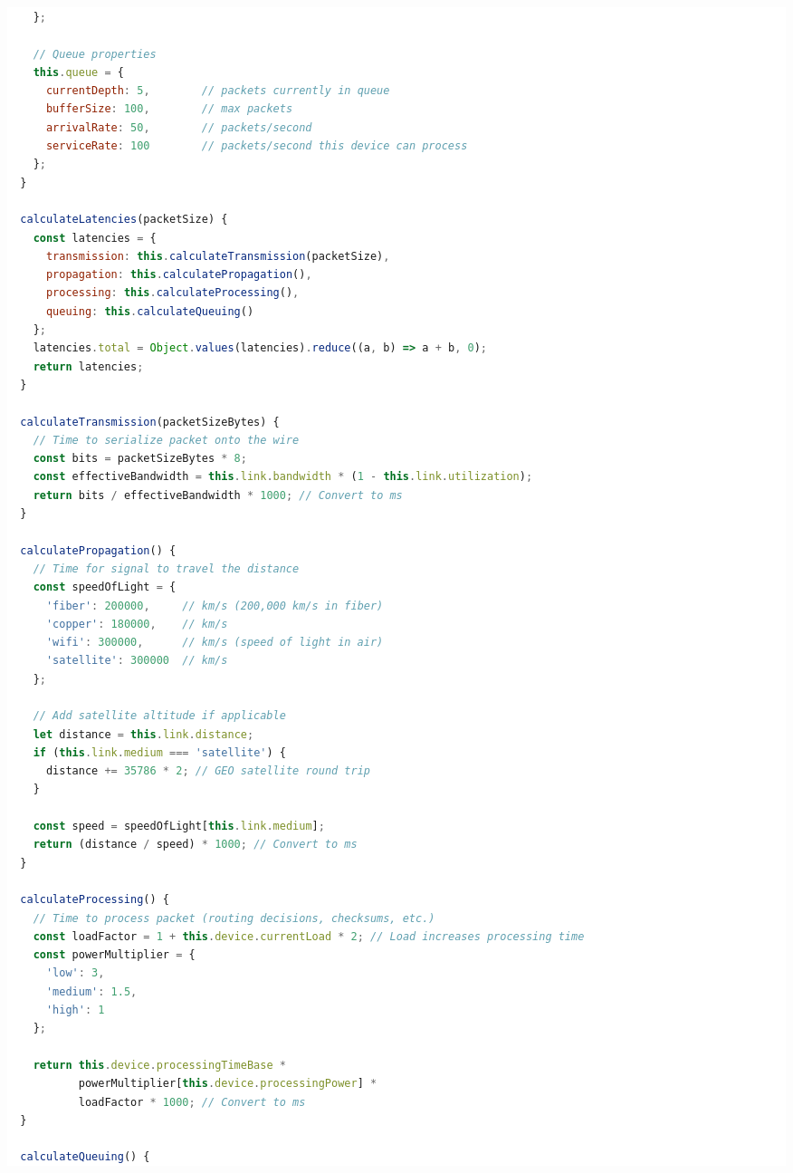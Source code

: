 ```javascript
    };
    
    // Queue properties
    this.queue = {
      currentDepth: 5,        // packets currently in queue
      bufferSize: 100,        // max packets
      arrivalRate: 50,        // packets/second
      serviceRate: 100        // packets/second this device can process
    };
  }
  
  calculateLatencies(packetSize) {
    const latencies = {
      transmission: this.calculateTransmission(packetSize),
      propagation: this.calculatePropagation(),
      processing: this.calculateProcessing(),
      queuing: this.calculateQueuing()
    };
    latencies.total = Object.values(latencies).reduce((a, b) => a + b, 0);
    return latencies;
  }
  
  calculateTransmission(packetSizeBytes) {
    // Time to serialize packet onto the wire
    const bits = packetSizeBytes * 8;
    const effectiveBandwidth = this.link.bandwidth * (1 - this.link.utilization);
    return bits / effectiveBandwidth * 1000; // Convert to ms
  }
  
  calculatePropagation() {
    // Time for signal to travel the distance
    const speedOfLight = {
      'fiber': 200000,     // km/s (200,000 km/s in fiber)
      'copper': 180000,    // km/s 
      'wifi': 300000,      // km/s (speed of light in air)
      'satellite': 300000  // km/s
    };
    
    // Add satellite altitude if applicable
    let distance = this.link.distance;
    if (this.link.medium === 'satellite') {
      distance += 35786 * 2; // GEO satellite round trip
    }
    
    const speed = speedOfLight[this.link.medium];
    return (distance / speed) * 1000; // Convert to ms
  }
  
  calculateProcessing() {
    // Time to process packet (routing decisions, checksums, etc.)
    const loadFactor = 1 + this.device.currentLoad * 2; // Load increases processing time
    const powerMultiplier = {
      'low': 3,
      'medium': 1.5,
      'high': 1
    };
    
    return this.device.processingTimeBase * 
           powerMultiplier[this.device.processingPower] * 
           loadFactor * 1000; // Convert to ms
  }
  
  calculateQueuing() {
```